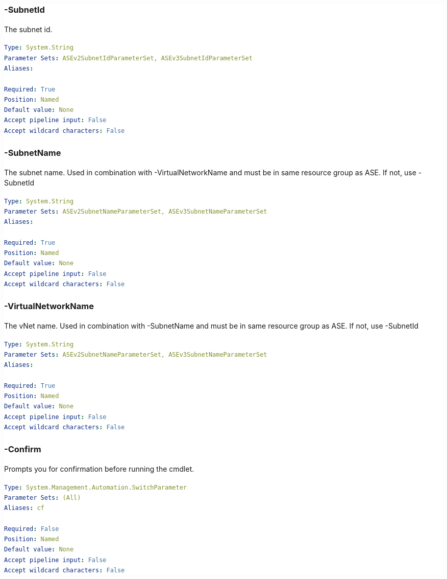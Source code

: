 ### -SubnetId
The subnet id.

```yaml
Type: System.String
Parameter Sets: ASEv2SubnetIdParameterSet, ASEv3SubnetIdParameterSet
Aliases:

Required: True
Position: Named
Default value: None
Accept pipeline input: False
Accept wildcard characters: False
```

### -SubnetName
The subnet name. Used in combination with -VirtualNetworkName and must be in same resource group as ASE. If not, use -SubnetId

```yaml
Type: System.String
Parameter Sets: ASEv2SubnetNameParameterSet, ASEv3SubnetNameParameterSet
Aliases:

Required: True
Position: Named
Default value: None
Accept pipeline input: False
Accept wildcard characters: False
```

### -VirtualNetworkName
The vNet name. Used in combination with -SubnetName and must be in same resource group as ASE. If not, use -SubnetId

```yaml
Type: System.String
Parameter Sets: ASEv2SubnetNameParameterSet, ASEv3SubnetNameParameterSet
Aliases:

Required: True
Position: Named
Default value: None
Accept pipeline input: False
Accept wildcard characters: False
```

### -Confirm
Prompts you for confirmation before running the cmdlet.

```yaml
Type: System.Management.Automation.SwitchParameter
Parameter Sets: (All)
Aliases: cf

Required: False
Position: Named
Default value: None
Accept pipeline input: False
Accept wildcard characters: False
```
